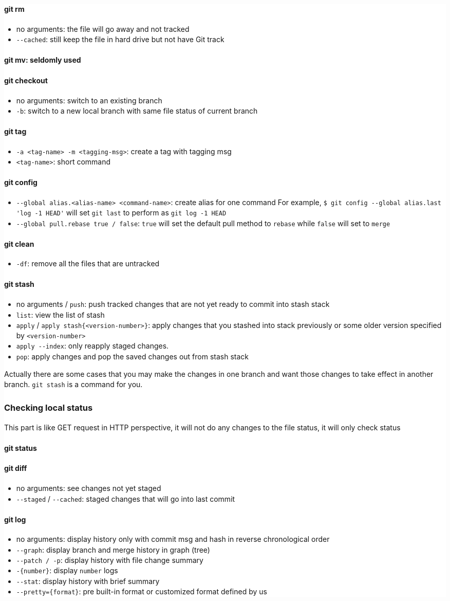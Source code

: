 #### git rm
* no arguments: the file will go away and not tracked
* `--cached`: still keep the file in hard drive but not have Git track 

#### git mv: seldomly used 
#### git checkout
* no arguments: switch to an existing branch
* `-b`: switch to a new local branch with same file status of current branch 

#### git tag 
* `-a <tag-name> -m <tagging-msg>`: create a tag with tagging msg
* `<tag-name>`: short command 

#### git config
* `--global alias.<alias-name> <command-name>`: create alias for one command 
    For example, `$ git config --global alias.last 'log -1 HEAD'` will set `git last` to perform as `git log -1 HEAD`
* `--global pull.rebase true / false`: `true` will set the default pull method to `rebase` while `false` will set to `merge`

#### git clean
* `-df`: remove all the files that are untracked

#### git stash 
* no arguments / `push`: push tracked changes that are not yet ready to commit into stash stack 
* `list`: view the list of stash
* `apply` / `apply stash{<version-number>}`: apply changes that you stashed into stack previously or some older version specified by `<version-number>`
* `apply --index`: only reapply staged changes. 
* `pop`: apply changes and pop the saved changes out from stash stack

Actually there are some cases that you may make the changes in one branch and want those changes to take effect in another branch. `git stash` is a command for you. 




### Checking local status 
This part is like GET request in HTTP perspective, it will not do any changes to the file status, it will only check status 

#### git status
#### git diff 
* no arguments: see changes not yet staged
* `--staged` / `--cached`: staged changes that will go into last commit 

#### git log
* no arguments: display history only with commit msg and hash in reverse chronological order 
* `--graph`: display branch and merge history in graph (tree)
* `--patch / -p`: display history with file change summary
* `-{number}`: display `number` logs
* `--stat`: display history with brief summary
* `--pretty={format}`: pre built-in format or customized format defined by us 
